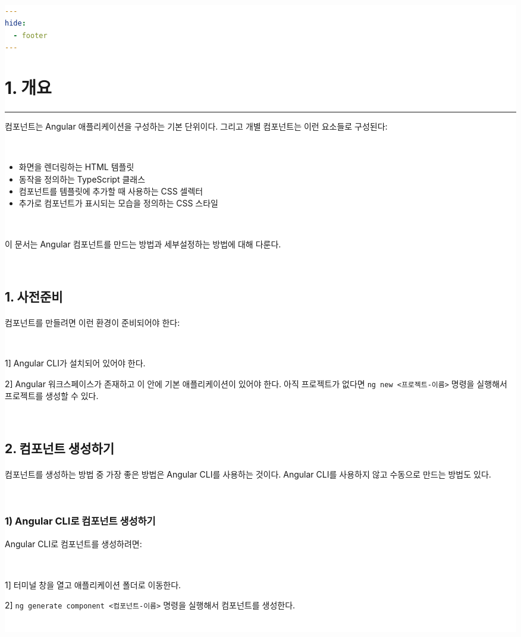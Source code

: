 ```yaml
---
hide:
  - footer
---
```


# 1. 개요

---

컴포넌트는 Angular 애플리케이션을 구성하는 기본 단위이다. 그리고 개별 컴포넌트는 이런 요소들로 구성된다:

<br/>

- 화면을 렌더링하는 HTML 템플릿
- 동작을 정의하는 TypeScript 클래스
- 컴포넌트를 템플릿에 추가할 때 사용하는 CSS 셀렉터
- 추가로 컴포넌트가 표시되는 모습을 정의하는 CSS 스타일

<br/>

이 문서는 Angular 컴포넌트를 만드는 방법과 세부설정하는 방법에 대해 다룬다.

<br/>

## 1. 사전준비

컴포넌트를 만들려면 이런 환경이 준비되어야 한다:

<br/>

1] Angular CLI가 설치되어 있어야 한다.

2] Angular 워크스페이스가 존재하고 이 안에 기본 애플리케이션이 있어야 한다. 아직 프로젝트가 없다면 `ng new <프로젝트-이름>` 명령을 실행해서 프로젝트를 생성할 수 있다.

<br/>

## 2. 컴포넌트 생성하기

컴포넌트를 생성하는 방법 중 가장 좋은 방법은 Angular CLI를 사용하는 것이다. Angular CLI를 사용하지 않고 수동으로 만드는 방법도 있다.

<br/>

### 1) Angular CLI로 컴포넌트 생성하기

Angular CLI로 컴포넌트를 생성하려면:

<br/>

1] 터미널 창을 열고 애플리케이션 폴더로 이동한다.

2] `ng generate component <컴포넌트-이름>` 명령을 실행해서 컴포넌트를 생성한다.

<br/>
